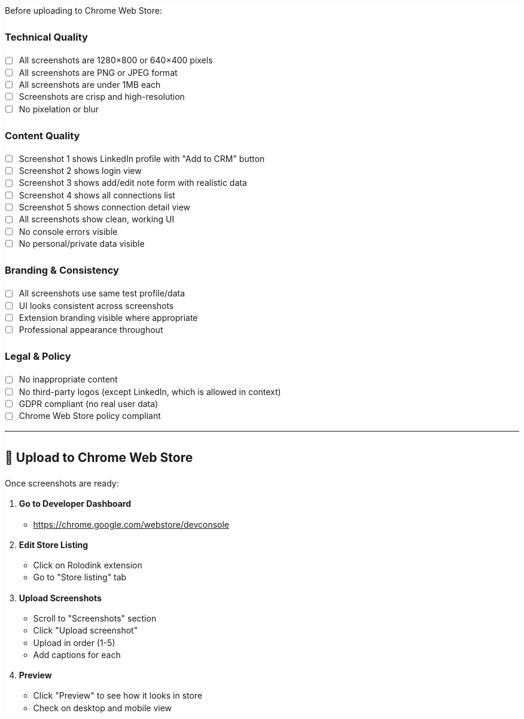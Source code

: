Before uploading to Chrome Web Store:

### Technical Quality
- [ ] All screenshots are 1280×800 or 640×400 pixels
- [ ] All screenshots are PNG or JPEG format
- [ ] All screenshots are under 1MB each
- [ ] Screenshots are crisp and high-resolution
- [ ] No pixelation or blur

### Content Quality
- [ ] Screenshot 1 shows LinkedIn profile with "Add to CRM" button
- [ ] Screenshot 2 shows login view
- [ ] Screenshot 3 shows add/edit note form with realistic data
- [ ] Screenshot 4 shows all connections list
- [ ] Screenshot 5 shows connection detail view
- [ ] All screenshots show clean, working UI
- [ ] No console errors visible
- [ ] No personal/private data visible

### Branding & Consistency
- [ ] All screenshots use same test profile/data
- [ ] UI looks consistent across screenshots
- [ ] Extension branding visible where appropriate
- [ ] Professional appearance throughout

### Legal & Policy
- [ ] No inappropriate content
- [ ] No third-party logos (except LinkedIn, which is allowed in context)
- [ ] GDPR compliant (no real user data)
- [ ] Chrome Web Store policy compliant

---

## 🚀 Upload to Chrome Web Store

Once screenshots are ready:

1. **Go to Developer Dashboard**
   - https://chrome.google.com/webstore/devconsole

2. **Edit Store Listing**
   - Click on Rolodink extension
   - Go to "Store listing" tab

3. **Upload Screenshots**
   - Scroll to "Screenshots" section
   - Click "Upload screenshot"
   - Upload in order (1-5)
   - Add captions for each

4. **Preview**
   - Click "Preview" to see how it looks in store
   - Check on desktop and mobile view
